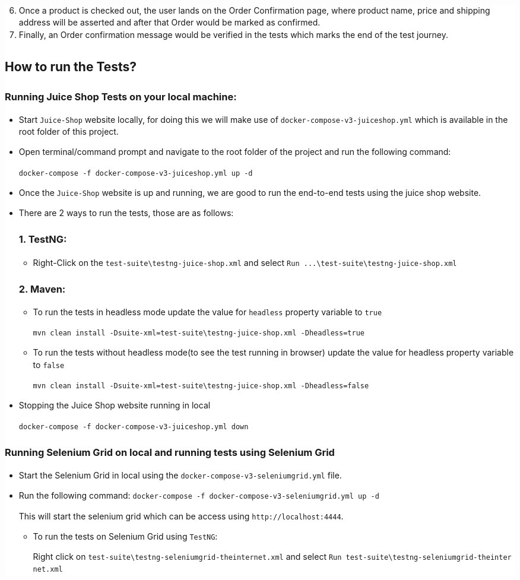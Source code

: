 6. Once a product is checked out, the user lands on the Order Confirmation page, where product name, price and shipping
   address will be asserted and after that Order would be marked as confirmed.
7. Finally, an Order confirmation message would be verified in the tests which marks the end of the test journey.

## How to run the Tests?

### Running Juice Shop Tests on your local machine:

- Start `Juice-Shop` website locally, for doing this we will make use of `docker-compose-v3-juiceshop.yml` which is
  available in the root folder of this project.
- Open terminal/command prompt and navigate to the root folder of the project and run the following command:

  `docker-compose -f docker-compose-v3-juiceshop.yml up -d`

- Once the `Juice-Shop` website is up and running, we are good to run the end-to-end tests using the juice shop website.
- There are 2 ways to run the tests, those are as follows:
  ### 1. TestNG:
    - Right-Click on the `test-suite\testng-juice-shop.xml` and select `Run ...\test-suite\testng-juice-shop.xml`
  ### 2. Maven:
    - To run the tests in headless mode update the value for `headless` property variable to `true`

      `mvn clean install -Dsuite-xml=test-suite\testng-juice-shop.xml -Dheadless=true`

    - To run the tests without headless mode(to see the test running in browser) update the value for headless property
      variable to
      `false`

      `mvn clean install -Dsuite-xml=test-suite\testng-juice-shop.xml -Dheadless=false`


- Stopping the Juice Shop website running in local

  `docker-compose -f docker-compose-v3-juiceshop.yml down`

### Running Selenium Grid on local and running tests using Selenium Grid

- Start the Selenium Grid in local using the `docker-compose-v3-seleniumgrid.yml` file.
- Run the following command:
  `docker-compose -f docker-compose-v3-seleniumgrid.yml up -d`

  This will start the selenium grid which can be access using `http://localhost:4444`.

    - To run the tests on Selenium Grid using `TestNG`:

      Right click on `test-suite\testng-seleniumgrid-theinternet.xml` and
      select `Run test-suite\testng-seleniumgrid-theinternet.xml`
